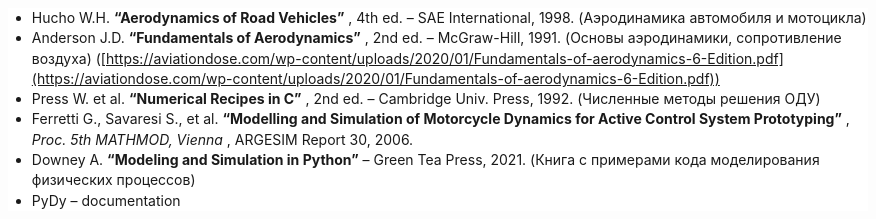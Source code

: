 * Hucho W.H.  **“Aerodynamics of Road Vehicles”** , 4th ed. – SAE International, 1998. (Аэродинамика автомобиля и мотоцикла)
* Anderson J.D.  **“Fundamentals of Aerodynamics”** , 2nd ed. – McGraw-Hill, 1991. (Основы аэродинамики, сопротивление воздуха) ([https://aviationdose.com/wp-content/uploads/2020/01/Fundamentals-of-aerodynamics-6-Edition.pdf](https://aviationdose.com/wp-content/uploads/2020/01/Fundamentals-of-aerodynamics-6-Edition.pdf))
* Press W. et al.  **“Numerical Recipes in C”** , 2nd ed. – Cambridge Univ. Press, 1992. (Численные методы решения ОДУ)
* Ferretti G., Savaresi S., et al.  **“Modelling and Simulation of Motorcycle Dynamics for Active Control System Prototyping”** ,  *Proc. 5th MATHMOD, Vienna* , ARGESIM Report 30, 2006.
* Downey A. **“Modeling and Simulation in Python”** – Green Tea Press, 2021. (Книга с примерами кода моделирования физических процессов)
* PyDy – documentation
